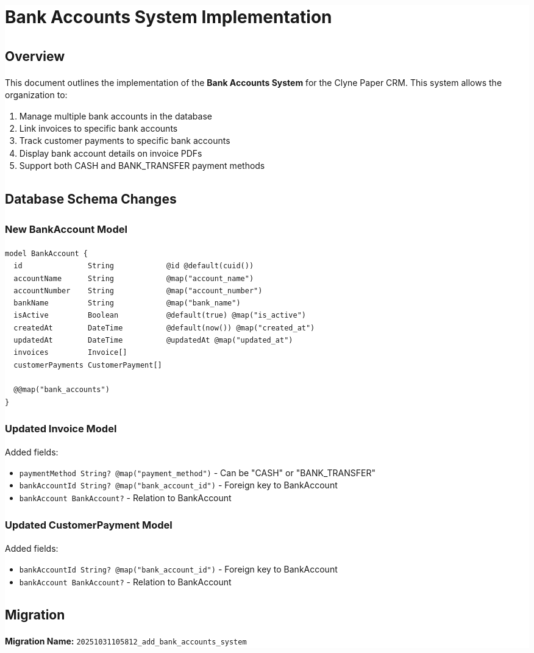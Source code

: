# Bank Accounts System Implementation

## Overview

This document outlines the implementation of the **Bank Accounts System** for the Clyne Paper CRM. This system allows the organization to:

1. Manage multiple bank accounts in the database
2. Link invoices to specific bank accounts
3. Track customer payments to specific bank accounts
4. Display bank account details on invoice PDFs
5. Support both CASH and BANK_TRANSFER payment methods

## Database Schema Changes

### New BankAccount Model

```prisma
model BankAccount {
  id               String            @id @default(cuid())
  accountName      String            @map("account_name")
  accountNumber    String            @map("account_number")
  bankName         String            @map("bank_name")
  isActive         Boolean           @default(true) @map("is_active")
  createdAt        DateTime          @default(now()) @map("created_at")
  updatedAt        DateTime          @updatedAt @map("updated_at")
  invoices         Invoice[]
  customerPayments CustomerPayment[]

  @@map("bank_accounts")
}
```

### Updated Invoice Model

Added fields:

- `paymentMethod String? @map("payment_method")` - Can be "CASH" or "BANK_TRANSFER"
- `bankAccountId String? @map("bank_account_id")` - Foreign key to BankAccount
- `bankAccount BankAccount?` - Relation to BankAccount

### Updated CustomerPayment Model

Added fields:

- `bankAccountId String? @map("bank_account_id")` - Foreign key to BankAccount
- `bankAccount BankAccount?` - Relation to BankAccount

## Migration

**Migration Name:** `20251031105812_add_bank_accounts_system`
